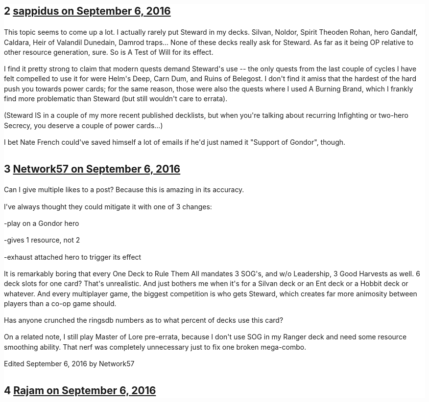 ## 2 [sappidus on September 6, 2016](https://community.fantasyflightgames.com/topic/229390-the-one-card-that-needs-errata-to-balance-this-gamethoughts/?do=findComment&comment=2400798)

This topic seems to come up a lot. I actually rarely put Steward in my decks. Silvan, Noldor, Spirit Theoden Rohan, hero Gandalf, Caldara, Heir of Valandil Dunedain, Damrod traps... None of these decks really ask for Steward. As far as it being OP relative to other resource generation, sure. So is A Test of Will for its effect.

I find it pretty strong to claim that modern quests demand Steward's use -- the only quests from the last couple of cycles I have felt compelled to use it for were Helm's Deep, Carn Dum, and Ruins of Belegost. I don't find it amiss that the hardest of the hard push you towards power cards; for the same reason, those were also the quests where I used A Burning Brand, which I frankly find more problematic than Steward (but still wouldn't care to errata).

(Steward IS in a couple of my more recent published decklists, but when you're talking about recurring Infighting or two-hero Secrecy, you deserve a couple of power cards...)

I bet Nate French could've saved himself a lot of emails if he'd just named it "Support of Gondor", though.

## 3 [Network57 on September 6, 2016](https://community.fantasyflightgames.com/topic/229390-the-one-card-that-needs-errata-to-balance-this-gamethoughts/?do=findComment&comment=2400800)

Can I give multiple likes to a post? Because this is amazing in its accuracy.

I've always thought they could mitigate it with one of 3 changes:

-play on a Gondor hero

-gives 1 resource, not 2

-exhaust attached hero to trigger its effect

It is remarkably boring that every One Deck to Rule Them All mandates 3 SOG's, and w/o Leadership, 3 Good Harvests as well. 6 deck slots for one card? That's unrealistic. And just bothers me when it's for a Silvan deck or an Ent deck or a Hobbit deck or whatever. And every multiplayer game, the biggest competition is who gets Steward, which creates far more animosity between players than a co-op game should.

Has anyone crunched the ringsdb numbers as to what percent of decks use this card?

On a related note, I still play Master of Lore pre-errata, because I don't use SOG in my Ranger deck and need some resource smoothing ability. That nerf was completely unnecessary just to fix one broken mega-combo.

Edited September 6, 2016 by Network57

## 4 [Rajam on September 6, 2016](https://community.fantasyflightgames.com/topic/229390-the-one-card-that-needs-errata-to-balance-this-gamethoughts/?do=findComment&comment=2400836)
